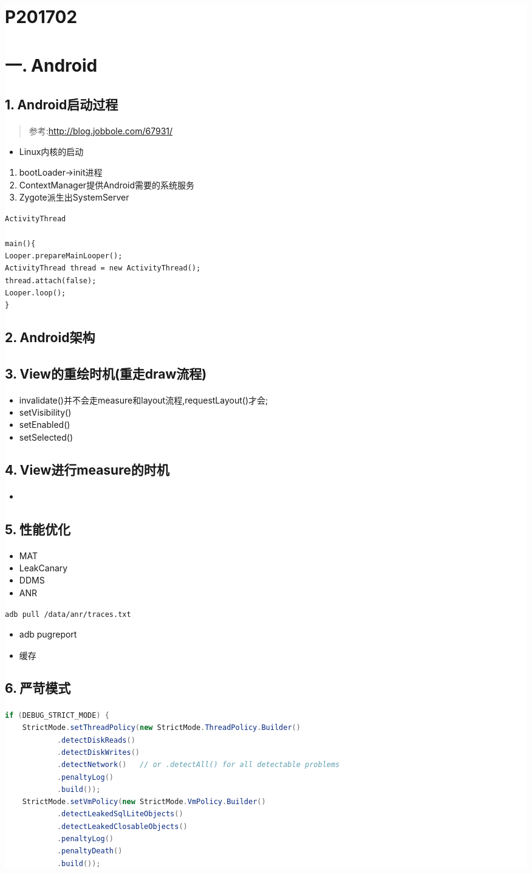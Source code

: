 P201702  
=

# 一. Android
## 1. Android启动过程
> 参考:http://blog.jobbole.com/67931/
- Linux内核的启动  
1. bootLoader->init进程  
2. ContextManager提供Android需要的系统服务  
3. Zygote派生出SystemServer  
```
ActivityThread

main(){
Looper.prepareMainLooper();
ActivityThread thread = new ActivityThread();
thread.attach(false);
Looper.loop();
}
```

## 2. Android架构

## 3. View的重绘时机(重走draw流程)
- invalidate()并不会走measure和layout流程,requestLayout()才会;
- setVisibility()
- setEnabled()
- setSelected()

## 4. View进行measure的时机
- 

## 5. 性能优化
- MAT
- LeakCanary 
- DDMS
- ANR 
```
adb pull /data/anr/traces.txt
```
- adb pugreport

- 缓存

## 6. 严苛模式
``` java
if (DEBUG_STRICT_MODE) {
	StrictMode.setThreadPolicy(new StrictMode.ThreadPolicy.Builder()
			.detectDiskReads()
			.detectDiskWrites()
			.detectNetwork()   // or .detectAll() for all detectable problems
			.penaltyLog()
			.build());
	StrictMode.setVmPolicy(new StrictMode.VmPolicy.Builder()
			.detectLeakedSqlLiteObjects()
			.detectLeakedClosableObjects()
			.penaltyLog()
			.penaltyDeath()
			.build());
```